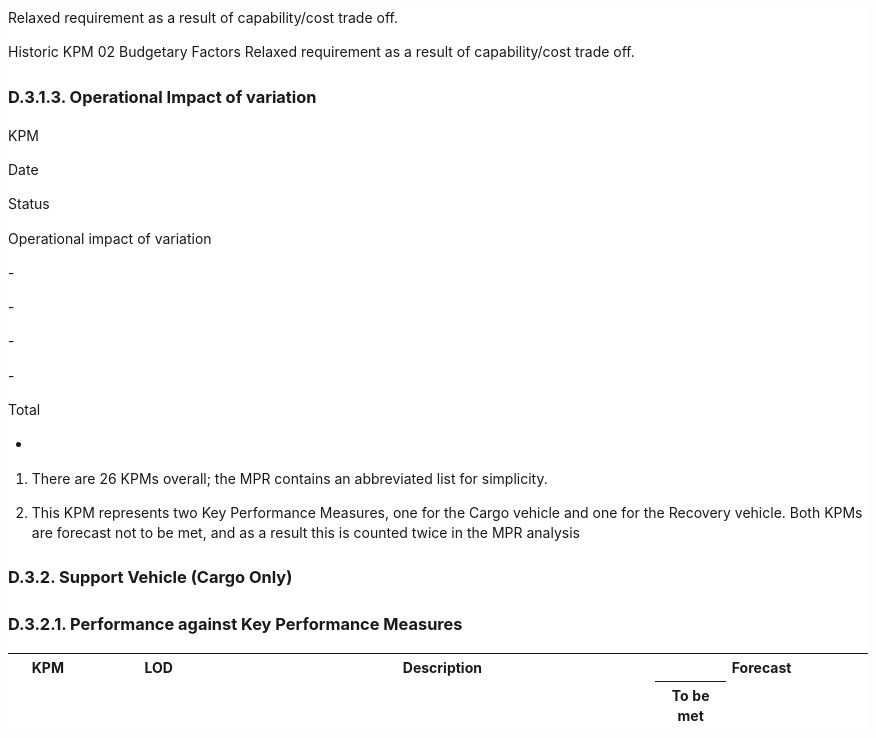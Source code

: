 Relaxed requirement as a result of capability/cost trade off.
</td>
</tr>
<tr>
<td></td>
<td>Historic</td>
<td>
KPM 02
</td>
<td>
Budgetary Factors
</td>
<td>
Relaxed requirement as a result of capability/cost trade off.
</td>
</tr>
</tbody>
</table>

### D.3.1.3. Operational Impact of variation

KPM

Date

Status

Operational impact of variation

\-

\-

\-

\-

Total

-

1.  There are 26 KPMs overall; the MPR contains an abbreviated list for simplicity.

2.  This KPM represents two Key Performance Measures, one for the Cargo vehicle and one for the Recovery vehicle. Both KPMs are forecast not to be met, and as a result this is counted twice in the MPR analysis

### D.3.2. Support Vehicle (Cargo Only)

### D.3.2.1. Performance against Key Performance Measures

<table>
<colgroup>
<col style="width: 9%" />
<col style="width: 16%" />
<col style="width: 48%" />
<col style="width: 8%" />
<col style="width: 8%" />
<col style="width: 8%" />
</colgroup>
<thead>
<tr>
<th rowspan="2">KPM</th>
<th rowspan="2">LOD</th>
<th rowspan="2">Description</th>
<th colspan="3">Forecast</th>
</tr>
<tr>
<th>To be met</th>